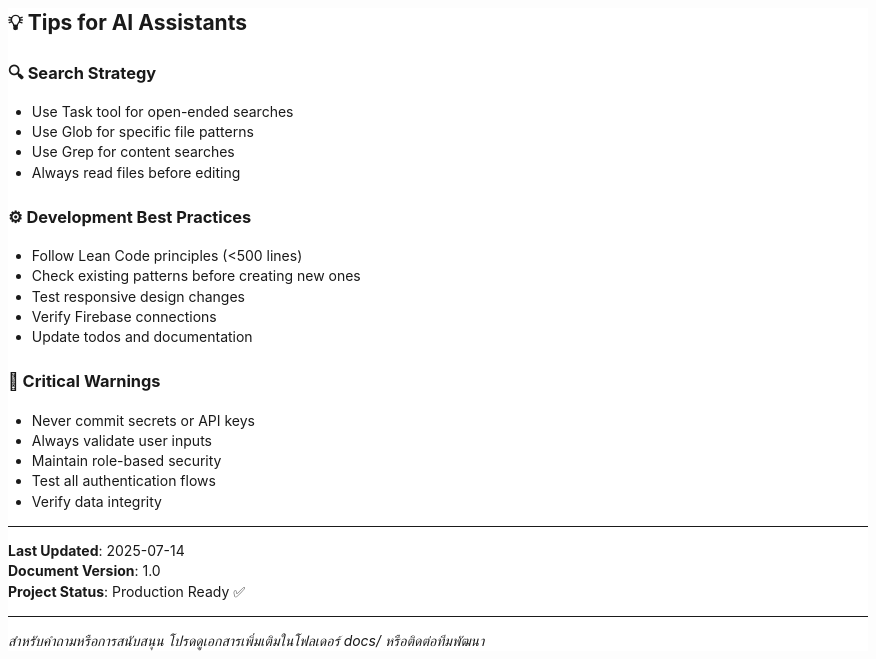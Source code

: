 
## 💡 Tips for AI Assistants

### 🔍 Search Strategy
- Use Task tool for open-ended searches
- Use Glob for specific file patterns
- Use Grep for content searches
- Always read files before editing

### ⚙️ Development Best Practices
- Follow Lean Code principles (<500 lines)
- Check existing patterns before creating new ones
- Test responsive design changes
- Verify Firebase connections
- Update todos and documentation

### 🚨 Critical Warnings
- Never commit secrets or API keys
- Always validate user inputs
- Maintain role-based security
- Test all authentication flows
- Verify data integrity

---

**Last Updated**: 2025-07-14  
**Document Version**: 1.0  
**Project Status**: Production Ready ✅

---

*สำหรับคำถามหรือการสนับสนุน โปรดดูเอกสารเพิ่มเติมในโฟลเดอร์ docs/ หรือติดต่อทีมพัฒนา*